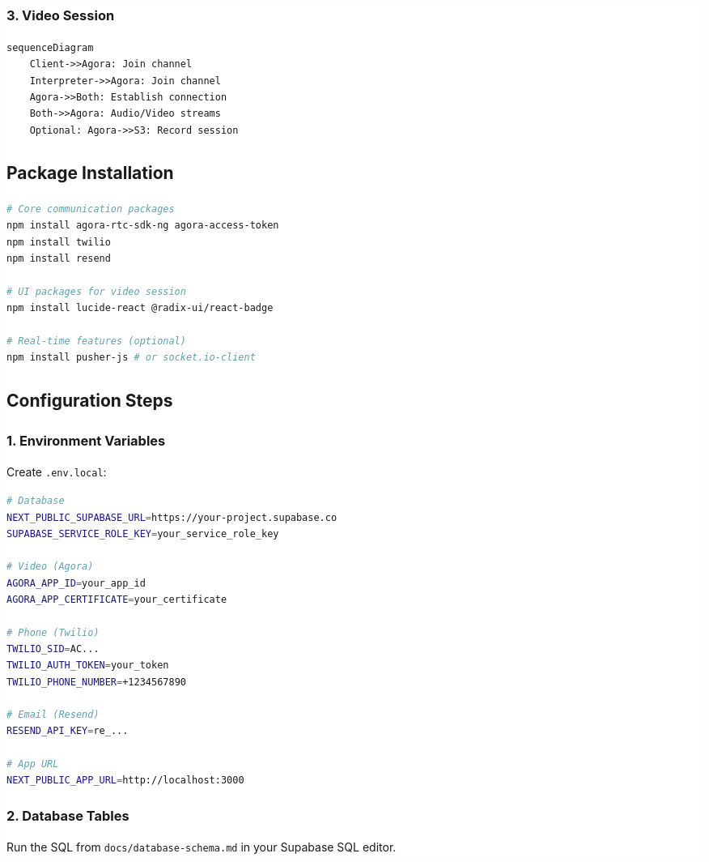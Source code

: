### 3. Video Session
```mermaid
sequenceDiagram
    Client->>Agora: Join channel
    Interpreter->>Agora: Join channel
    Agora->>Both: Establish connection
    Both->>Agora: Audio/Video streams
    Optional: Agora->>S3: Record session
```

## Package Installation

```bash
# Core communication packages
npm install agora-rtc-sdk-ng agora-access-token
npm install twilio
npm install resend

# UI packages for video session
npm install lucide-react @radix-ui/react-badge

# Real-time features (optional)
npm install pusher-js # or socket.io-client
```

## Configuration Steps

### 1. Environment Variables
Create `.env.local`:
```bash
# Database
NEXT_PUBLIC_SUPABASE_URL=https://your-project.supabase.co
SUPABASE_SERVICE_ROLE_KEY=your_service_role_key

# Video (Agora)
AGORA_APP_ID=your_app_id
AGORA_APP_CERTIFICATE=your_certificate

# Phone (Twilio)
TWILIO_SID=AC...
TWILIO_AUTH_TOKEN=your_token
TWILIO_PHONE_NUMBER=+1234567890

# Email (Resend)
RESEND_API_KEY=re_...

# App URL
NEXT_PUBLIC_APP_URL=http://localhost:3000
```

### 2. Database Tables
Run the SQL from `docs/database-schema.md` in your Supabase SQL editor.
